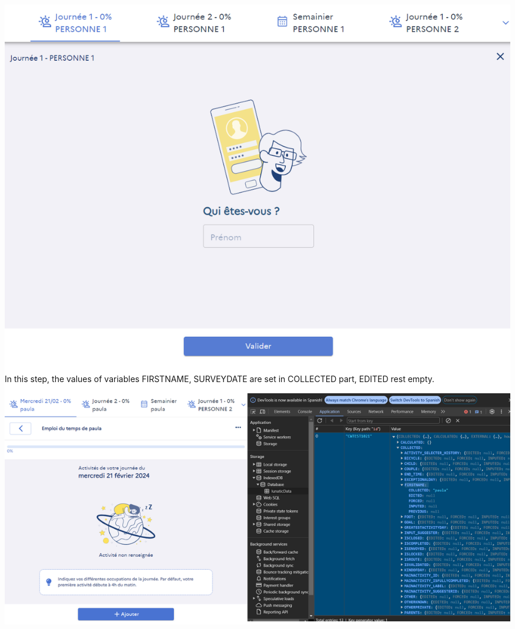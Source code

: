 ![FIRSTNAME PAGE](./images/create_survey_one_interviewer.png)

In this step, the values of variables FIRSTNAME, SURVEYDATE are set in COLLECTED part, EDITED rest empty.

![FIRSTNAME VALUE](./images/create_survey_one_interviewer_value_firstname.png)

